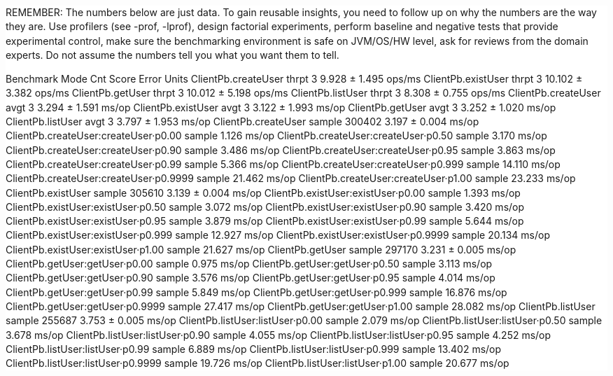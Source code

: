 REMEMBER: The numbers below are just data. To gain reusable insights, you need to follow up on
why the numbers are the way they are. Use profilers (see -prof, -lprof), design factorial
experiments, perform baseline and negative tests that provide experimental control, make sure
the benchmarking environment is safe on JVM/OS/HW level, ask for reviews from the domain experts.
Do not assume the numbers tell you what you want them to tell.

Benchmark                                 Mode     Cnt   Score   Error   Units
ClientPb.createUser                      thrpt       3   9.928 ± 1.495  ops/ms
ClientPb.existUser                       thrpt       3  10.102 ± 3.382  ops/ms
ClientPb.getUser                         thrpt       3  10.012 ± 5.198  ops/ms
ClientPb.listUser                        thrpt       3   8.308 ± 0.755  ops/ms
ClientPb.createUser                       avgt       3   3.294 ± 1.591   ms/op
ClientPb.existUser                        avgt       3   3.122 ± 1.993   ms/op
ClientPb.getUser                          avgt       3   3.252 ± 1.020   ms/op
ClientPb.listUser                         avgt       3   3.797 ± 1.953   ms/op
ClientPb.createUser                     sample  300402   3.197 ± 0.004   ms/op
ClientPb.createUser:createUser·p0.00    sample           1.126           ms/op
ClientPb.createUser:createUser·p0.50    sample           3.170           ms/op
ClientPb.createUser:createUser·p0.90    sample           3.486           ms/op
ClientPb.createUser:createUser·p0.95    sample           3.863           ms/op
ClientPb.createUser:createUser·p0.99    sample           5.366           ms/op
ClientPb.createUser:createUser·p0.999   sample          14.110           ms/op
ClientPb.createUser:createUser·p0.9999  sample          21.462           ms/op
ClientPb.createUser:createUser·p1.00    sample          23.233           ms/op
ClientPb.existUser                      sample  305610   3.139 ± 0.004   ms/op
ClientPb.existUser:existUser·p0.00      sample           1.393           ms/op
ClientPb.existUser:existUser·p0.50      sample           3.072           ms/op
ClientPb.existUser:existUser·p0.90      sample           3.420           ms/op
ClientPb.existUser:existUser·p0.95      sample           3.879           ms/op
ClientPb.existUser:existUser·p0.99      sample           5.644           ms/op
ClientPb.existUser:existUser·p0.999     sample          12.927           ms/op
ClientPb.existUser:existUser·p0.9999    sample          20.134           ms/op
ClientPb.existUser:existUser·p1.00      sample          21.627           ms/op
ClientPb.getUser                        sample  297170   3.231 ± 0.005   ms/op
ClientPb.getUser:getUser·p0.00          sample           0.975           ms/op
ClientPb.getUser:getUser·p0.50          sample           3.113           ms/op
ClientPb.getUser:getUser·p0.90          sample           3.576           ms/op
ClientPb.getUser:getUser·p0.95          sample           4.014           ms/op
ClientPb.getUser:getUser·p0.99          sample           5.849           ms/op
ClientPb.getUser:getUser·p0.999         sample          16.876           ms/op
ClientPb.getUser:getUser·p0.9999        sample          27.417           ms/op
ClientPb.getUser:getUser·p1.00          sample          28.082           ms/op
ClientPb.listUser                       sample  255687   3.753 ± 0.005   ms/op
ClientPb.listUser:listUser·p0.00        sample           2.079           ms/op
ClientPb.listUser:listUser·p0.50        sample           3.678           ms/op
ClientPb.listUser:listUser·p0.90        sample           4.055           ms/op
ClientPb.listUser:listUser·p0.95        sample           4.252           ms/op
ClientPb.listUser:listUser·p0.99        sample           6.889           ms/op
ClientPb.listUser:listUser·p0.999       sample          13.402           ms/op
ClientPb.listUser:listUser·p0.9999      sample          19.726           ms/op
ClientPb.listUser:listUser·p1.00        sample          20.677           ms/op
